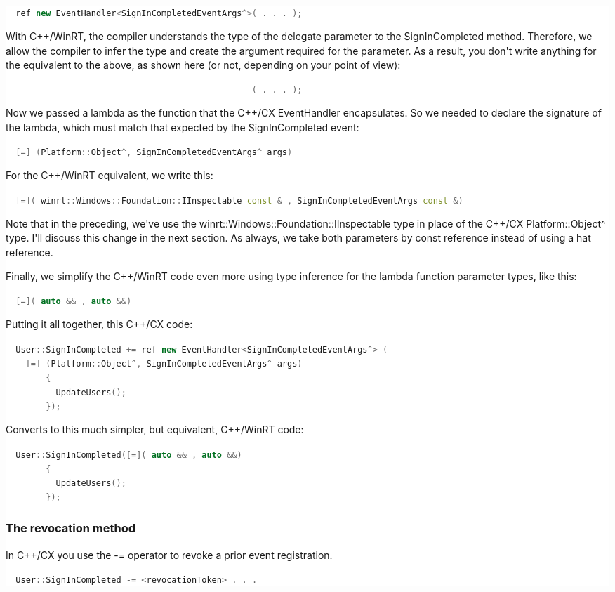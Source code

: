 ```C++
  ref new EventHandler<SignInCompletedEventArgs^>( . . . );
```

With C++/WinRT, the compiler understands the type of the delegate parameter to the SignInCompleted method. Therefore, we allow the compiler to infer the type and create the argument required for the parameter. As a result, you don't write anything for the equivalent to the above, as shown here (or not, depending on your point of view):

```C++
                                                 ( . . . );
```
Now we passed a lambda as the function that the C++/CX EventHandler encapsulates. So we needed to declare the signature of the lambda, which must match that expected by the SignInCompleted event:

```C++
  [=] (Platform::Object^, SignInCompletedEventArgs^ args)
```

For the C++/WinRT equivalent, we write this:

```C++
  [=]( winrt::Windows::Foundation::IInspectable const & , SignInCompletedEventArgs const &)
```

Note that in the preceding, we've use the winrt::Windows::Foundation::IInspectable type in place of the C++/CX Platform::Object\^ type. I'll discuss this change in the next section. As always, we take both parameters by const reference instead of using a hat reference.

Finally, we simplify the C++/WinRT code even more using type inference for the lambda function parameter types, like this:

```C++
  [=]( auto && , auto &&)
```

Putting it all together, this C++/CX code:

```C++
  User::SignInCompleted += ref new EventHandler<SignInCompletedEventArgs^> (
    [=] (Platform::Object^, SignInCompletedEventArgs^ args)
        {
          UpdateUsers();
        });
```

Converts to this much simpler, but equivalent, C++/WinRT code:

```C++
  User::SignInCompleted([=]( auto && , auto &&)
        {
          UpdateUsers();
        });
```

### The revocation method

In C++/CX you use the -= operator to revoke a prior event registration.

```C++
  User::SignInCompleted -= <revocationToken> . . .
```
